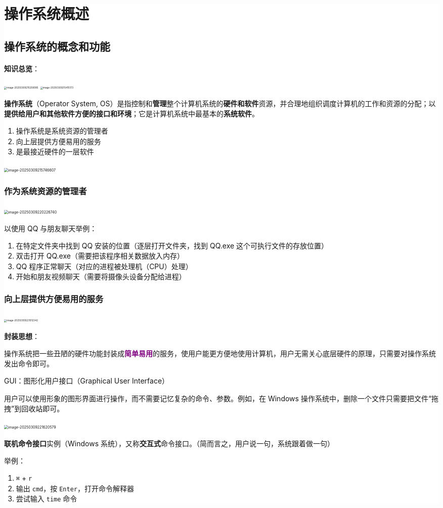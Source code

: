 # 操作系统概述

## 操作系统的概念和功能

**知识总览**：

<img src="https://leafalice-image.oss-cn-hangzhou.aliyuncs.com/img/image-20250309215259085.png" alt="image-20250309215259085" style="zoom: 33%;" />

<img src="https://leafalice-image.oss-cn-hangzhou.aliyuncs.com/img/image-20250309215415173.png" alt="image-20250309215415173" style="zoom: 33%;" />

**操作系统**（Operator System, OS）是指控制和**管理**整个计算机系统的**硬件和软件**资源，并合理地组织调度计算机的工作和资源的分配；以**提供给用户和其他软件方便的接口和环境**；它是计算机系统中最基本的**系统软件**。

1. 操作系统是系统资源的管理者
2. 向上层提供方便易用的服务
3. 是最接近硬件的一层软件

<img src="https://leafalice-image.oss-cn-hangzhou.aliyuncs.com/img/image-20250309215746607.png" alt="image-20250309215746607" style="zoom:50%;" />

### 作为系统资源的管理者

<img src="https://leafalice-image.oss-cn-hangzhou.aliyuncs.com/img/image-20250309220226740.png" alt="image-20250309220226740" style="zoom:50%;" />

以使用 QQ 与朋友聊天举例：

1. 在特定文件夹中找到 QQ 安装的位置（逐层打开文件夹，找到 QQ.exe 这个可执行文件的存放位置）
2. 双击打开 QQ.exe（需要把该程序相关数据放入内存）
3. QQ 程序正常聊天（对应的进程被处理机（CPU）处理）
4. 开始和朋友视频聊天（需要将摄像头设备分配给进程）

### 向上层提供方便易用的服务

<img src="https://leafalice-image.oss-cn-hangzhou.aliyuncs.com/img/image-20250309221012342.png" alt="image-20250309221012342" style="zoom: 33%;" />

**封装思想**：

操作系统把一些丑陋的硬件功能封装成<span style="color:purple; font-weight:bold">简单易用</span>的服务，使用户能更方便地使用计算机，用户无需关心底层硬件的原理，只需要对操作系统发出命令即可。

GUI：图形化用户接口（Graphical User Interface）

用户可以使用形象的图形界面进行操作，而不需要记忆复杂的命令、参数。例如，在 Windows 操作系统中，删除一个文件只需要把文件“拖拽”到回收站即可。

<img src="https://leafalice-image.oss-cn-hangzhou.aliyuncs.com/img/image-20250309221620579.png" alt="image-20250309221620579" style="zoom:50%;" />

**联机命令接口**实例（Windows 系统），又称**交互式**命令接口。（简而言之，用户说一句，系统跟着做一句）

举例：

1. `⌘` + `r`
2. 输出 `cmd`，按 `Enter`，打开命令解释器
3. 尝试输入 `time` 命令
